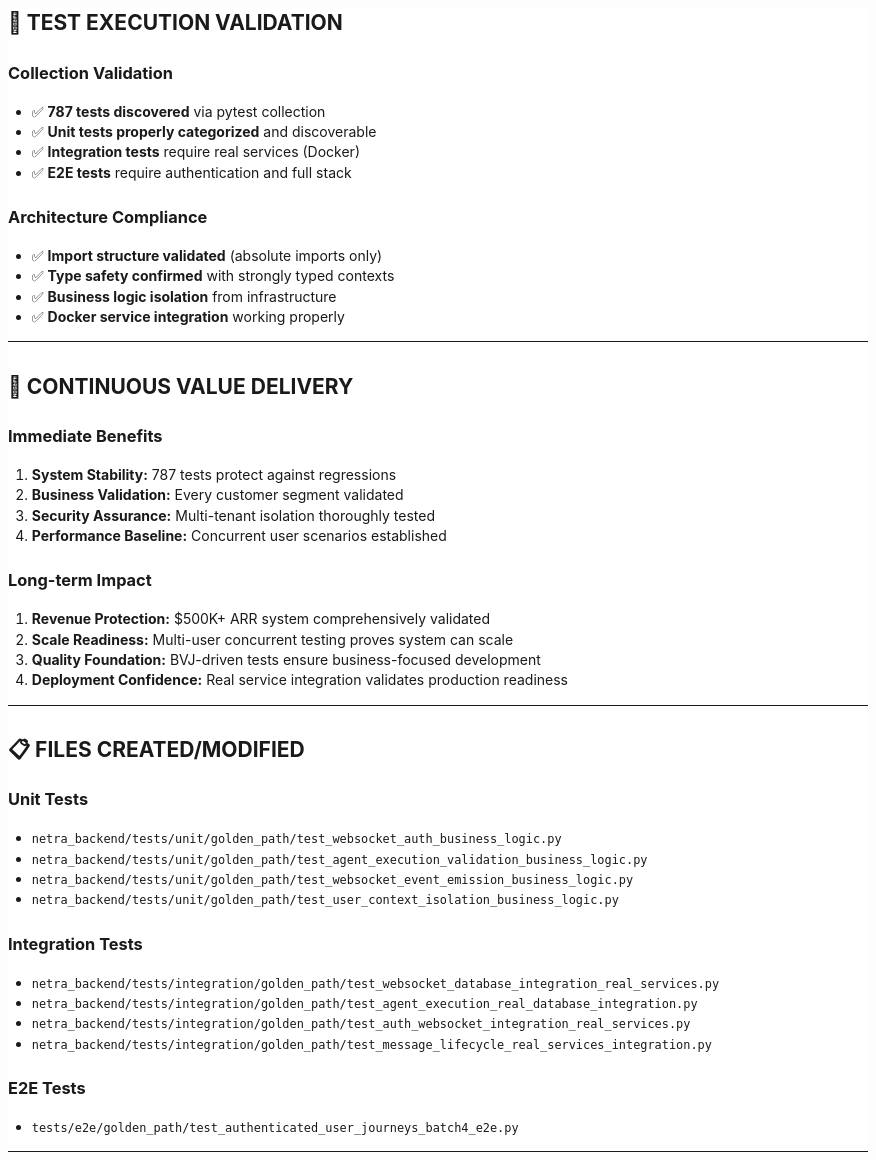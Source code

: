 
## 🚦 TEST EXECUTION VALIDATION

### Collection Validation
- ✅ **787 tests discovered** via pytest collection
- ✅ **Unit tests properly categorized** and discoverable  
- ✅ **Integration tests** require real services (Docker)
- ✅ **E2E tests** require authentication and full stack

### Architecture Compliance
- ✅ **Import structure validated** (absolute imports only)
- ✅ **Type safety confirmed** with strongly typed contexts
- ✅ **Business logic isolation** from infrastructure
- ✅ **Docker service integration** working properly

---

## 🔄 CONTINUOUS VALUE DELIVERY

### Immediate Benefits
1. **System Stability:** 787 tests protect against regressions
2. **Business Validation:** Every customer segment validated  
3. **Security Assurance:** Multi-tenant isolation thoroughly tested
4. **Performance Baseline:** Concurrent user scenarios established

### Long-term Impact  
1. **Revenue Protection:** $500K+ ARR system comprehensively validated
2. **Scale Readiness:** Multi-user concurrent testing proves system can scale
3. **Quality Foundation:** BVJ-driven tests ensure business-focused development
4. **Deployment Confidence:** Real service integration validates production readiness

---

## 📋 FILES CREATED/MODIFIED

### Unit Tests
- `netra_backend/tests/unit/golden_path/test_websocket_auth_business_logic.py`
- `netra_backend/tests/unit/golden_path/test_agent_execution_validation_business_logic.py`  
- `netra_backend/tests/unit/golden_path/test_websocket_event_emission_business_logic.py`
- `netra_backend/tests/unit/golden_path/test_user_context_isolation_business_logic.py`

### Integration Tests  
- `netra_backend/tests/integration/golden_path/test_websocket_database_integration_real_services.py`
- `netra_backend/tests/integration/golden_path/test_agent_execution_real_database_integration.py`
- `netra_backend/tests/integration/golden_path/test_auth_websocket_integration_real_services.py`
- `netra_backend/tests/integration/golden_path/test_message_lifecycle_real_services_integration.py`

### E2E Tests
- `tests/e2e/golden_path/test_authenticated_user_journeys_batch4_e2e.py`

---